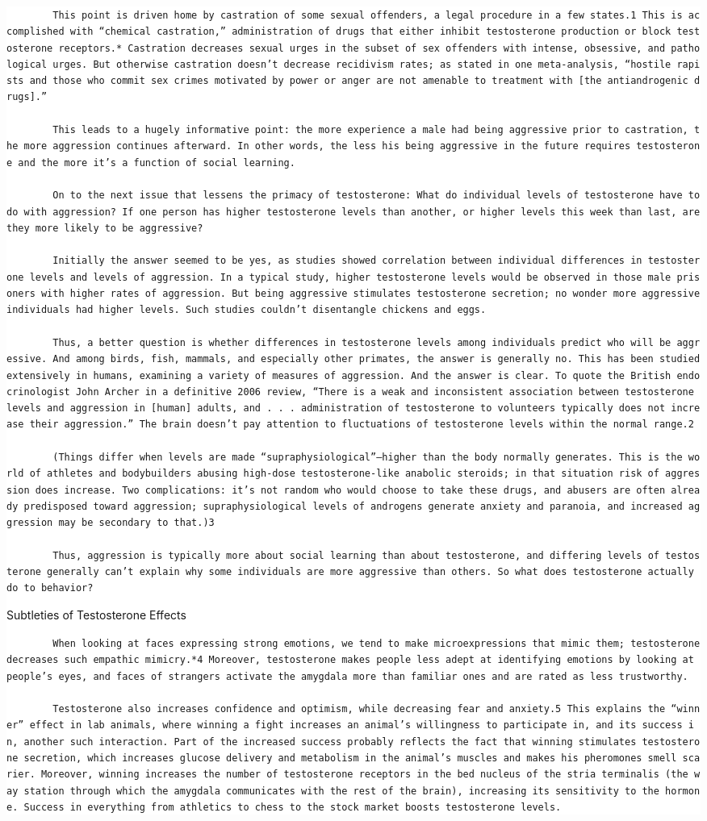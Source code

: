 			This point is driven home by castration of some sexual offenders, a legal procedure in a few states.1 This is accomplished with “chemical castration,” administration of drugs that either inhibit testosterone production or block testosterone receptors.* Castration decreases sexual urges in the subset of sex offenders with intense, obsessive, and pathological urges. But otherwise castration doesn’t decrease recidivism rates; as stated in one meta-analysis, “hostile rapists and those who commit sex crimes motivated by power or anger are not amenable to treatment with [the antiandrogenic drugs].”

			This leads to a hugely informative point: the more experience a male had being aggressive prior to castration, the more aggression continues afterward. In other words, the less his being aggressive in the future requires testosterone and the more it’s a function of social learning.

			On to the next issue that lessens the primacy of testosterone: What do individual levels of testosterone have to do with aggression? If one person has higher testosterone levels than another, or higher levels this week than last, are they more likely to be aggressive?

			Initially the answer seemed to be yes, as studies showed correlation between individual differences in testosterone levels and levels of aggression. In a typical study, higher testosterone levels would be observed in those male prisoners with higher rates of aggression. But being aggressive stimulates testosterone secretion; no wonder more aggressive individuals had higher levels. Such studies couldn’t disentangle chickens and eggs.

			Thus, a better question is whether differences in testosterone levels among individuals predict who will be aggressive. And among birds, fish, mammals, and especially other primates, the answer is generally no. This has been studied extensively in humans, examining a variety of measures of aggression. And the answer is clear. To quote the British endocrinologist John Archer in a definitive 2006 review, “There is a weak and inconsistent association between testosterone levels and aggression in [human] adults, and . . . administration of testosterone to volunteers typically does not increase their aggression.” The brain doesn’t pay attention to fluctuations of testosterone levels within the normal range.2

			(Things differ when levels are made “supraphysiological”—higher than the body normally generates. This is the world of athletes and bodybuilders abusing high-dose testosterone-like anabolic steroids; in that situation risk of aggression does increase. Two complications: it’s not random who would choose to take these drugs, and abusers are often already predisposed toward aggression; supraphysiological levels of androgens generate anxiety and paranoia, and increased aggression may be secondary to that.)3

			Thus, aggression is typically more about social learning than about testosterone, and differing levels of testosterone generally can’t explain why some individuals are more aggressive than others. So what does testosterone actually do to behavior?





Subtleties of Testosterone Effects


			When looking at faces expressing strong emotions, we tend to make microexpressions that mimic them; testosterone decreases such empathic mimicry.*4 Moreover, testosterone makes people less adept at identifying emotions by looking at people’s eyes, and faces of strangers activate the amygdala more than familiar ones and are rated as less trustworthy.

			Testosterone also increases confidence and optimism, while decreasing fear and anxiety.5 This explains the “winner” effect in lab animals, where winning a fight increases an animal’s willingness to participate in, and its success in, another such interaction. Part of the increased success probably reflects the fact that winning stimulates testosterone secretion, which increases glucose delivery and metabolism in the animal’s muscles and makes his pheromones smell scarier. Moreover, winning increases the number of testosterone receptors in the bed nucleus of the stria terminalis (the way station through which the amygdala communicates with the rest of the brain), increasing its sensitivity to the hormone. Success in everything from athletics to chess to the stock market boosts testosterone levels.
